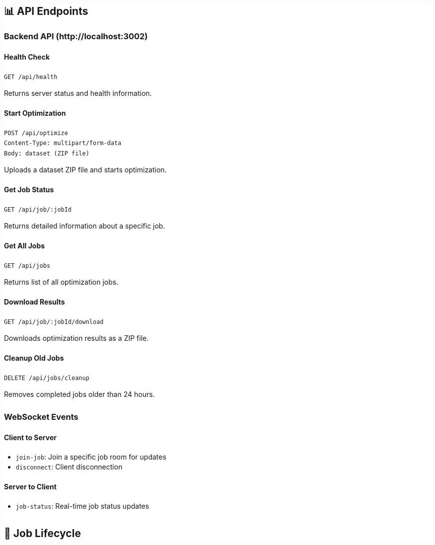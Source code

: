 ## 📊 API Endpoints

### Backend API (http://localhost:3002)

#### Health Check
```
GET /api/health
```
Returns server status and health information.

#### Start Optimization
```
POST /api/optimize
Content-Type: multipart/form-data
Body: dataset (ZIP file)
```
Uploads a dataset ZIP file and starts optimization.

#### Get Job Status
```
GET /api/job/:jobId
```
Returns detailed information about a specific job.

#### Get All Jobs
```
GET /api/jobs
```
Returns list of all optimization jobs.

#### Download Results
```
GET /api/job/:jobId/download
```
Downloads optimization results as a ZIP file.

#### Cleanup Old Jobs
```
DELETE /api/jobs/cleanup
```
Removes completed jobs older than 24 hours.

### WebSocket Events

#### Client to Server
- `join-job`: Join a specific job room for updates
- `disconnect`: Client disconnection

#### Server to Client
- `job-status`: Real-time job status updates

## 🔄 Job Lifecycle
